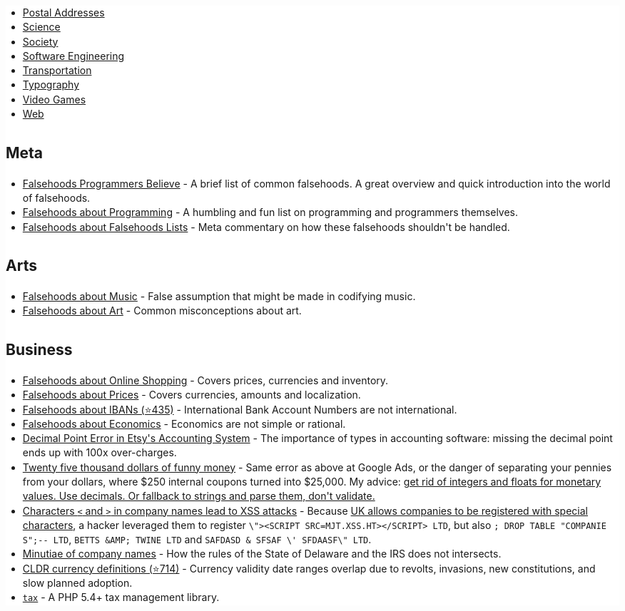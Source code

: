 *   [Postal Addresses](#postal-addresses)
*   [Science](#science)
*   [Society](#society)
*   [Software Engineering](#software-engineering)
*   [Transportation](#transportation)
*   [Typography](#typography)
*   [Video Games](#video-games)
*   [Web](#web)



## Meta

*   [Falsehoods Programmers Believe](https://spaceninja.com/2015/12/07/falsehoods-programmers-believe/) - A brief list of common falsehoods. A great overview and quick introduction into the world of falsehoods.
*   [Falsehoods about Programming](https://chiselapp.com/user/ttmrichter/repository/gng/doc/trunk/output/falsehoods.html) - A humbling and fun list on programming and programmers themselves.
*   [Falsehoods about Falsehoods Lists](https://kevin.deldycke.com/2016/12/falsehoods-programmers-believe-about-falsehoods-lists/) - Meta commentary on how these falsehoods shouldn't be handled.

## Arts

*   [Falsehoods about Music](https://literateprogrammer.blogspot.fr/2016/07/falsehoods-programmers-believe-about.html) - False assumption that might be made in codifying music.
*   [Falsehoods about Art](http://artsy.github.io/blog/2018/04/18/programmer-misconceptions-about-art/) - Common misconceptions about art.

## Business

*   [Falsehoods about Online Shopping](https://wiesmann.codiferes.net/wordpress/archives/22201) - Covers prices, currencies and inventory.
*   [Falsehoods about Prices](https://gist.github.com/rgs/6509585) - Covers currencies, amounts and localization.
*   [Falsehoods about IBANs (⭐435)](https://github.com/globalcitizen/php-iban/blob/master/docs/FALSEHOODS.md) - International Bank Account Numbers are not international.
*   [Falsehoods about Economics](http://exple.tive.org/blarg/2016/09/22/falsehoods-programmers-believe-about-economics/) - Economics are not simple or rational.
*   [Decimal Point Error in Etsy's Accounting System](https://www.reddit.com/r/Etsy/comments/hz4877/if_you_are_an_etsy_seller_do_not_purchase_postage/) - The importance of types in accounting software: missing the decimal point ends up with 100x over-charges.
*   [Twenty five thousand dollars of funny money](http://rachelbythebay.com/w/2022/12/02/25k/) - Same error as above at Google Ads, or the danger of separating your pennies from your dollars, where $250 internal coupons turned into $25,000. My advice: [get rid of integers and floats for monetary values. Use decimals. Or fallback to strings and parse them, don't validate.](https://twitter.com/kdeldycke/status/1599113889093890049)
*   [Characters `<` and `>` in company names lead to XSS attacks](https://forum.aws.chdev.org/t/cross-site-scripting-xss-software-attack/3355) - Because [UK allows companies to be registered with special characters](https://www.legislation.gov.uk/uksi/2015/17/schedule/1/made), a hacker leveraged them to register `\"><SCRIPT SRC=MJT.XSS.HT></SCRIPT> LTD`, but also `; DROP TABLE "COMPANIES";-- LTD`, `BETTS &AMP; TWINE LTD` and `SAFDASD & SFSAF \' SFDAASF\" LTD`.
*   [Minutiae of company names](https://twitter.com/nthnmsmth/status/1587880523124408322) - How the rules of the State of Delaware and the IRS does not intersects.
*   [CLDR currency definitions (⭐714)](https://github.com/unicode-org/cldr/blob/release-40/common/supplemental/supplementalData.xml#L87-L94) - Currency validity date ranges overlap due to revolts, invasions, new constitutions, and slow planned adoption.
*   [`tax`](https://github.com/commerceguys/tax) - A PHP 5.4+ tax management library.

